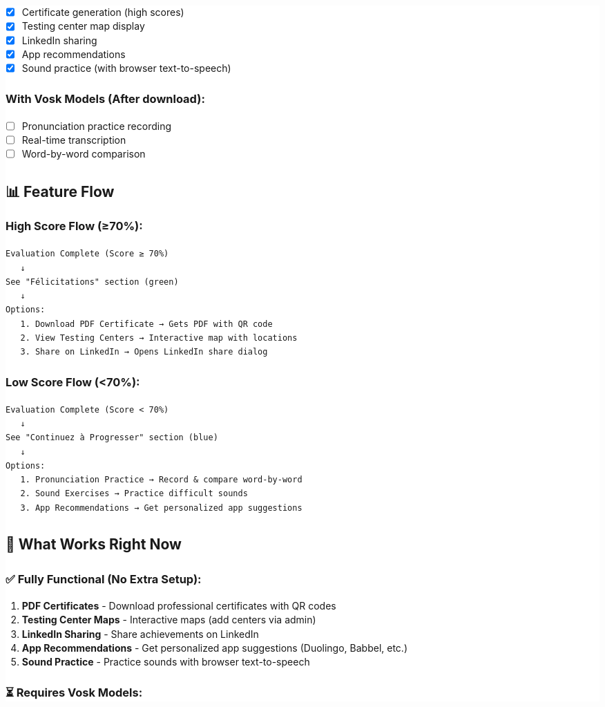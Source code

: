 - [x] Certificate generation (high scores)
- [x] Testing center map display
- [x] LinkedIn sharing
- [x] App recommendations
- [x] Sound practice (with browser text-to-speech)

### With Vosk Models (After download):

- [ ] Pronunciation practice recording
- [ ] Real-time transcription
- [ ] Word-by-word comparison

## 📊 Feature Flow

### High Score Flow (≥70%):

```
Evaluation Complete (Score ≥ 70%)
   ↓
See "Félicitations" section (green)
   ↓
Options:
   1. Download PDF Certificate → Gets PDF with QR code
   2. View Testing Centers → Interactive map with locations
   3. Share on LinkedIn → Opens LinkedIn share dialog
```

### Low Score Flow (<70%):

```
Evaluation Complete (Score < 70%)
   ↓
See "Continuez à Progresser" section (blue)
   ↓
Options:
   1. Pronunciation Practice → Record & compare word-by-word
   2. Sound Exercises → Practice difficult sounds
   3. App Recommendations → Get personalized app suggestions
```

## 🎯 What Works Right Now

### ✅ Fully Functional (No Extra Setup):

1. **PDF Certificates** - Download professional certificates with QR codes
2. **Testing Center Maps** - Interactive maps (add centers via admin)
3. **LinkedIn Sharing** - Share achievements on LinkedIn
4. **App Recommendations** - Get personalized app suggestions (Duolingo, Babbel, etc.)
5. **Sound Practice** - Practice sounds with browser text-to-speech

### ⏳ Requires Vosk Models:
